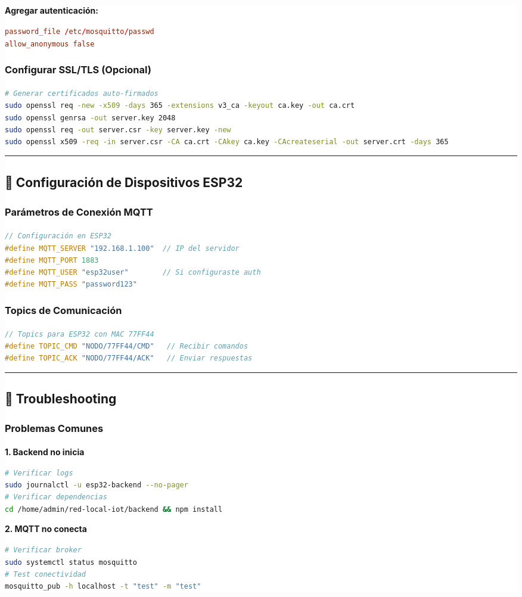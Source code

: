 **Agregar autenticación:**
```conf
password_file /etc/mosquitto/passwd
allow_anonymous false
```

### **Configurar SSL/TLS (Opcional)**

```bash
# Generar certificados auto-firmados
sudo openssl req -new -x509 -days 365 -extensions v3_ca -keyout ca.key -out ca.crt
sudo openssl genrsa -out server.key 2048
sudo openssl req -out server.csr -key server.key -new
sudo openssl x509 -req -in server.csr -CA ca.crt -CAkey ca.key -CAcreateserial -out server.crt -days 365
```

---

## 📱 Configuración de Dispositivos ESP32

### **Parámetros de Conexión MQTT**

```c
// Configuración en ESP32
#define MQTT_SERVER "192.168.1.100"  // IP del servidor
#define MQTT_PORT 1883
#define MQTT_USER "esp32user"        // Si configuraste auth
#define MQTT_PASS "password123"
```

### **Topics de Comunicación**

```c
// Topics para ESP32 con MAC 77FF44
#define TOPIC_CMD "NODO/77FF44/CMD"   // Recibir comandos
#define TOPIC_ACK "NODO/77FF44/ACK"   // Enviar respuestas
```

---

## 🚨 Troubleshooting

### **Problemas Comunes**

**1. Backend no inicia**
```bash
# Verificar logs
sudo journalctl -u esp32-backend --no-pager
# Verificar dependencias
cd /home/admin/red-local-iot/backend && npm install
```

**2. MQTT no conecta**
```bash
# Verificar broker
sudo systemctl status mosquitto
# Test conectividad
mosquitto_pub -h localhost -t "test" -m "test"
```
